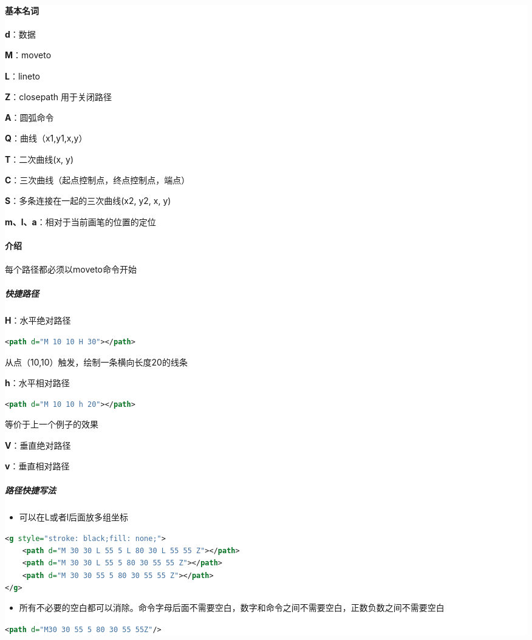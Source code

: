 #### 基本名词

**d**：数据

**M**：moveto

**L**：lineto

**Z**：closepath 用于关闭路径

**A**：圆弧命令

**Q**：曲线（x1,y1,x,y）

**T**：二次曲线(x, y)

**C**：三次曲线（起点控制点，终点控制点，端点）

**S**：多条连接在一起的三次曲线(x2, y2, x, y)

**m、l、a**：相对于当前画笔的位置的定位

#### 介绍

每个路径都必须以moveto命令开始

##### 快捷路径

**H**：水平绝对路径

```xml
<path d="M 10 10 H 30"></path>
```

从点（10,10）触发，绘制一条横向长度20的线条

**h**：水平相对路径

```xml
<path d="M 10 10 h 20"></path>
```

等价于上一个例子的效果

**V**：垂直绝对路径

**v**：垂直相对路径

##### 路径快捷写法

- 可以在L或者l后面放多组坐标

```xml
<g style="stroke: black;fill: none;">
	<path d="M 30 30 L 55 5 L 80 30 L 55 55 Z"></path>
	<path d="M 30 30 L 55 5 80 30 55 55 Z"></path>
	<path d="M 30 30 55 5 80 30 55 55 Z"></path>
</g>
```

- 所有不必要的空白都可以消除。命令字母后面不需要空白，数字和命令之间不需要空白，正数负数之间不需要空白

```xml
<path d="M30 30 55 5 80 30 55 55Z"/>
```
